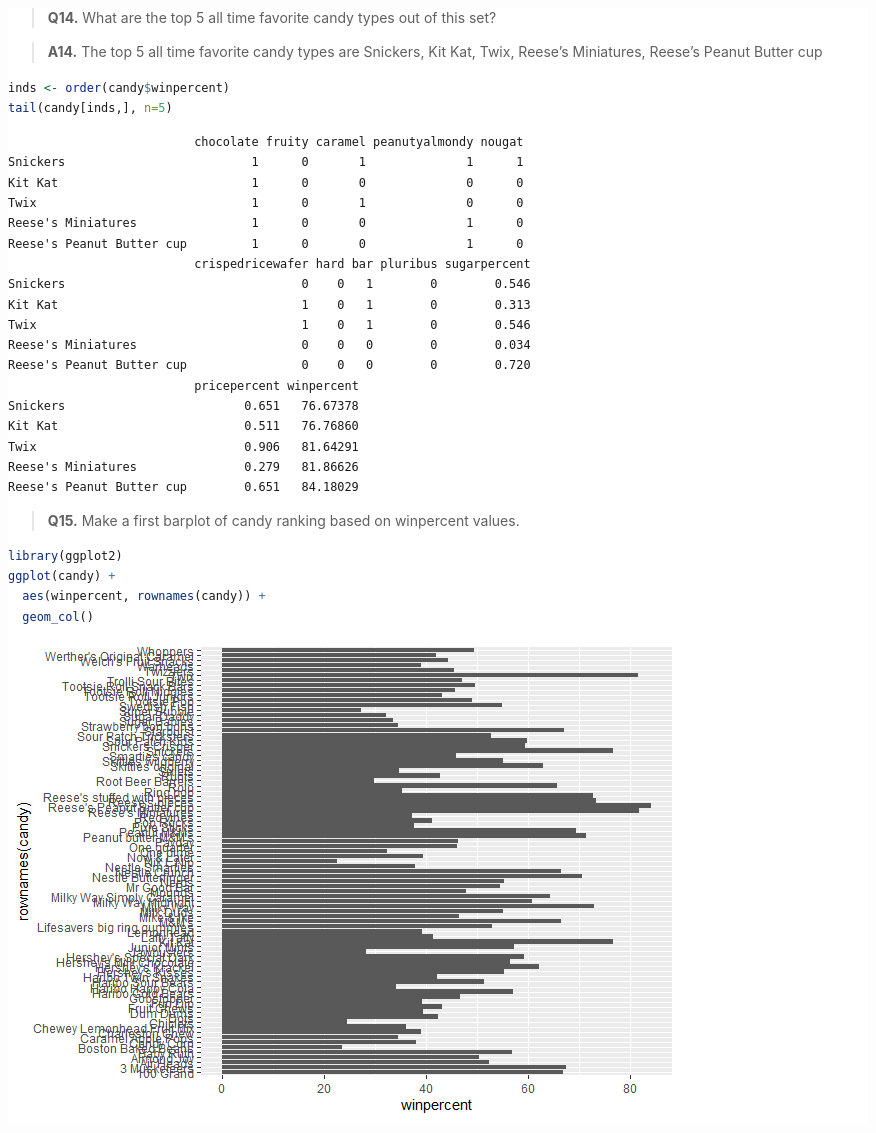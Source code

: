 > **Q14.** What are the top 5 all time favorite candy types out of this
> set?

> **A14.** The top 5 all time favorite candy types are Snickers, Kit
> Kat, Twix, Reese’s Miniatures, Reese’s Peanut Butter cup

``` r
inds <- order(candy$winpercent)
tail(candy[inds,], n=5)
```

                              chocolate fruity caramel peanutyalmondy nougat
    Snickers                          1      0       1              1      1
    Kit Kat                           1      0       0              0      0
    Twix                              1      0       1              0      0
    Reese's Miniatures                1      0       0              1      0
    Reese's Peanut Butter cup         1      0       0              1      0
                              crispedricewafer hard bar pluribus sugarpercent
    Snickers                                 0    0   1        0        0.546
    Kit Kat                                  1    0   1        0        0.313
    Twix                                     1    0   1        0        0.546
    Reese's Miniatures                       0    0   0        0        0.034
    Reese's Peanut Butter cup                0    0   0        0        0.720
                              pricepercent winpercent
    Snickers                         0.651   76.67378
    Kit Kat                          0.511   76.76860
    Twix                             0.906   81.64291
    Reese's Miniatures               0.279   81.86626
    Reese's Peanut Butter cup        0.651   84.18029

> **Q15.** Make a first barplot of candy ranking based on winpercent
> values.

``` r
library(ggplot2)
ggplot(candy) + 
  aes(winpercent, rownames(candy)) +
  geom_col()
```

![](Class09_Halloween-_mini_project_files/figure-commonmark/unnamed-chunk-14-1.png)
